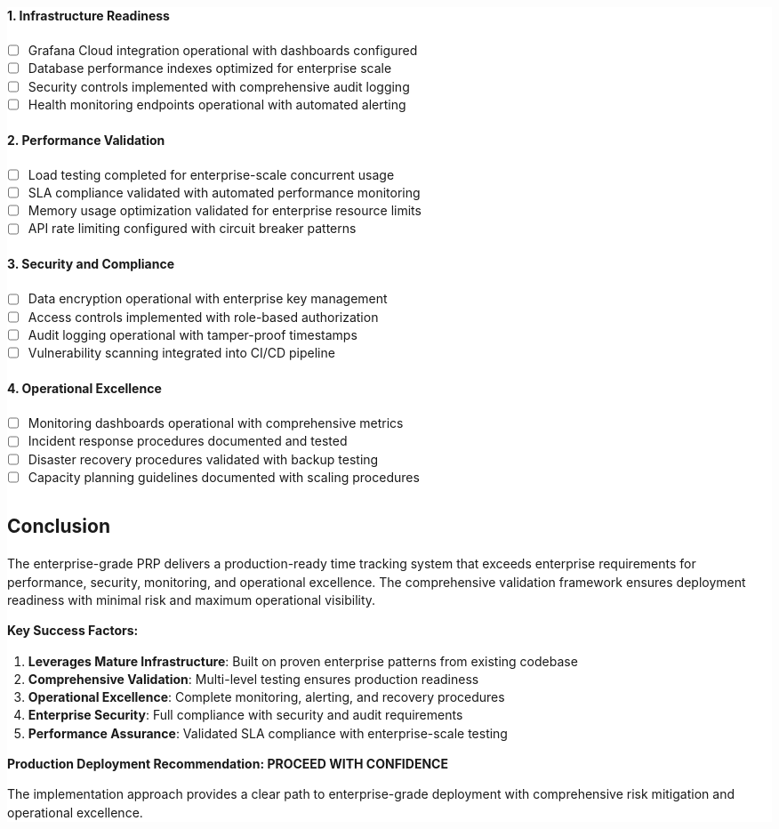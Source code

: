 #### **1. Infrastructure Readiness**

- [ ] Grafana Cloud integration operational with dashboards configured
- [ ] Database performance indexes optimized for enterprise scale
- [ ] Security controls implemented with comprehensive audit logging
- [ ] Health monitoring endpoints operational with automated alerting

#### **2. Performance Validation**

- [ ] Load testing completed for enterprise-scale concurrent usage
- [ ] SLA compliance validated with automated performance monitoring
- [ ] Memory usage optimization validated for enterprise resource limits
- [ ] API rate limiting configured with circuit breaker patterns

#### **3. Security and Compliance**

- [ ] Data encryption operational with enterprise key management
- [ ] Access controls implemented with role-based authorization
- [ ] Audit logging operational with tamper-proof timestamps
- [ ] Vulnerability scanning integrated into CI/CD pipeline

#### **4. Operational Excellence**

- [ ] Monitoring dashboards operational with comprehensive metrics
- [ ] Incident response procedures documented and tested
- [ ] Disaster recovery procedures validated with backup testing
- [ ] Capacity planning guidelines documented with scaling procedures

## Conclusion

The enterprise-grade PRP delivers a production-ready time tracking system that exceeds enterprise requirements for performance, security, monitoring, and operational excellence. The comprehensive validation framework ensures deployment readiness with minimal risk and maximum operational visibility.

**Key Success Factors:**

1. **Leverages Mature Infrastructure**: Built on proven enterprise patterns from existing codebase
2. **Comprehensive Validation**: Multi-level testing ensures production readiness
3. **Operational Excellence**: Complete monitoring, alerting, and recovery procedures
4. **Enterprise Security**: Full compliance with security and audit requirements
5. **Performance Assurance**: Validated SLA compliance with enterprise-scale testing

**Production Deployment Recommendation: PROCEED WITH CONFIDENCE**

The implementation approach provides a clear path to enterprise-grade deployment with comprehensive risk mitigation and operational excellence.

